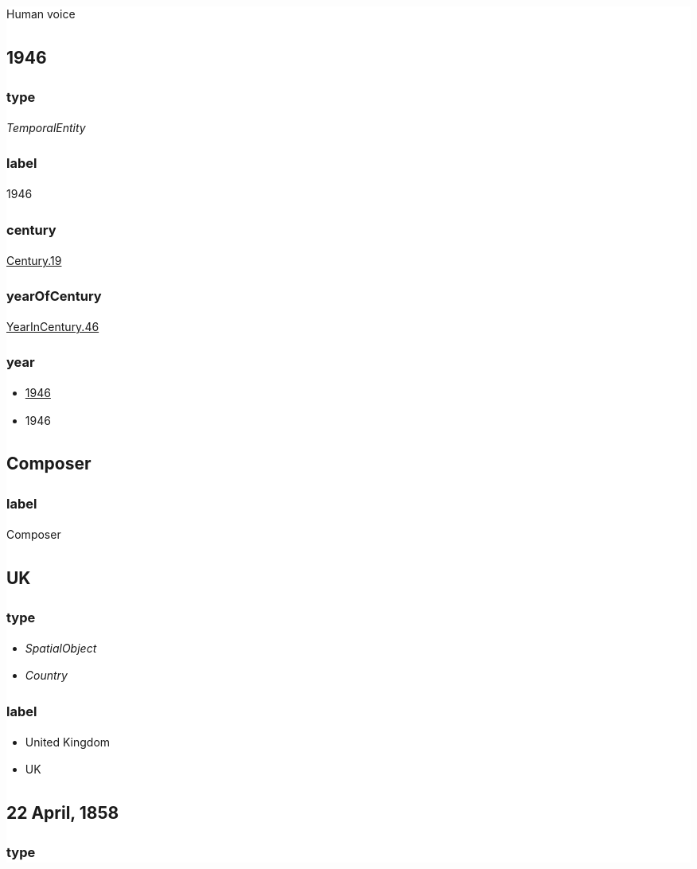 
Human voice

## 1946

### type


*TemporalEntity*

### label


1946

### century


[Century.19](#Century.19)

### yearOfCentury


[YearInCentury.46](#YearInCentury.46)

### year

 - [1946](#1946)

 - 1946

## Composer

### label


Composer

## UK

### type

 - *SpatialObject*

 - *Country*

### label

 - United Kingdom

 - UK

## 22 April, 1858

### type
